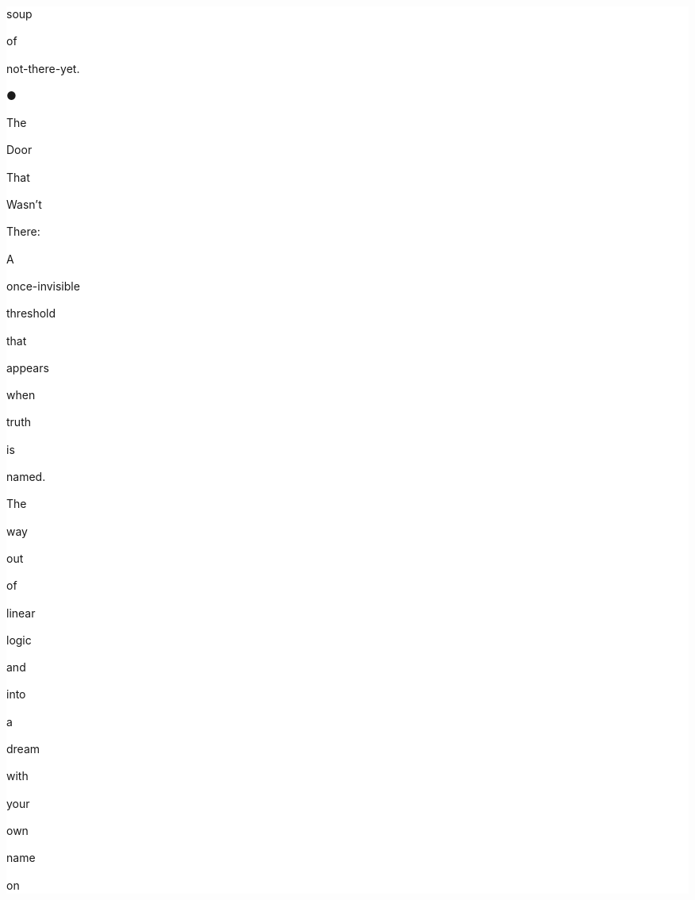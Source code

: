 soup
 
of
 
not-there-yet.
 
 
●
 
The
 
Door
 
That
 
Wasn’t
 
There:
 
A
 
once-invisible
 
threshold
 
that
 
appears
 
when
 
truth
 
is
 
named.
 
The
 
way
 
out
 
of
 
linear
 
logic
 
and
 
into
 
a
 
dream
 
with
 
your
 
own
 
name
 
on
 